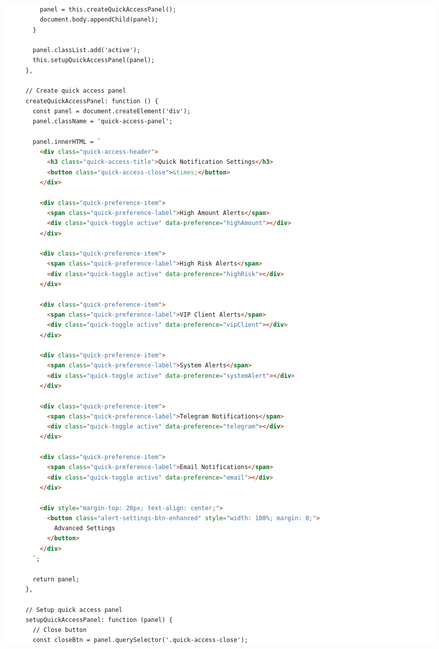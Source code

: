 ```html
          panel = this.createQuickAccessPanel();
          document.body.appendChild(panel);
        }

        panel.classList.add('active');
        this.setupQuickAccessPanel(panel);
      },

      // Create quick access panel
      createQuickAccessPanel: function () {
        const panel = document.createElement('div');
        panel.className = 'quick-access-panel';

        panel.innerHTML = `
          <div class="quick-access-header">
            <h3 class="quick-access-title">Quick Notification Settings</h3>
            <button class="quick-access-close">&times;</button>
          </div>

          <div class="quick-preference-item">
            <span class="quick-preference-label">High Amount Alerts</span>
            <div class="quick-toggle active" data-preference="highAmount"></div>
          </div>

          <div class="quick-preference-item">
            <span class="quick-preference-label">High Risk Alerts</span>
            <div class="quick-toggle active" data-preference="highRisk"></div>
          </div>

          <div class="quick-preference-item">
            <span class="quick-preference-label">VIP Client Alerts</span>
            <div class="quick-toggle active" data-preference="vipClient"></div>
          </div>

          <div class="quick-preference-item">
            <span class="quick-preference-label">System Alerts</span>
            <div class="quick-toggle active" data-preference="systemAlert"></div>
          </div>

          <div class="quick-preference-item">
            <span class="quick-preference-label">Telegram Notifications</span>
            <div class="quick-toggle active" data-preference="telegram"></div>
          </div>

          <div class="quick-preference-item">
            <span class="quick-preference-label">Email Notifications</span>
            <div class="quick-toggle active" data-preference="email"></div>
          </div>

          <div style="margin-top: 20px; text-align: center;">
            <button class="alert-settings-btn-enhanced" style="width: 100%; margin: 0;">
              Advanced Settings
            </button>
          </div>
        `;

        return panel;
      },

      // Setup quick access panel
      setupQuickAccessPanel: function (panel) {
        // Close button
        const closeBtn = panel.querySelector('.quick-access-close');
```
